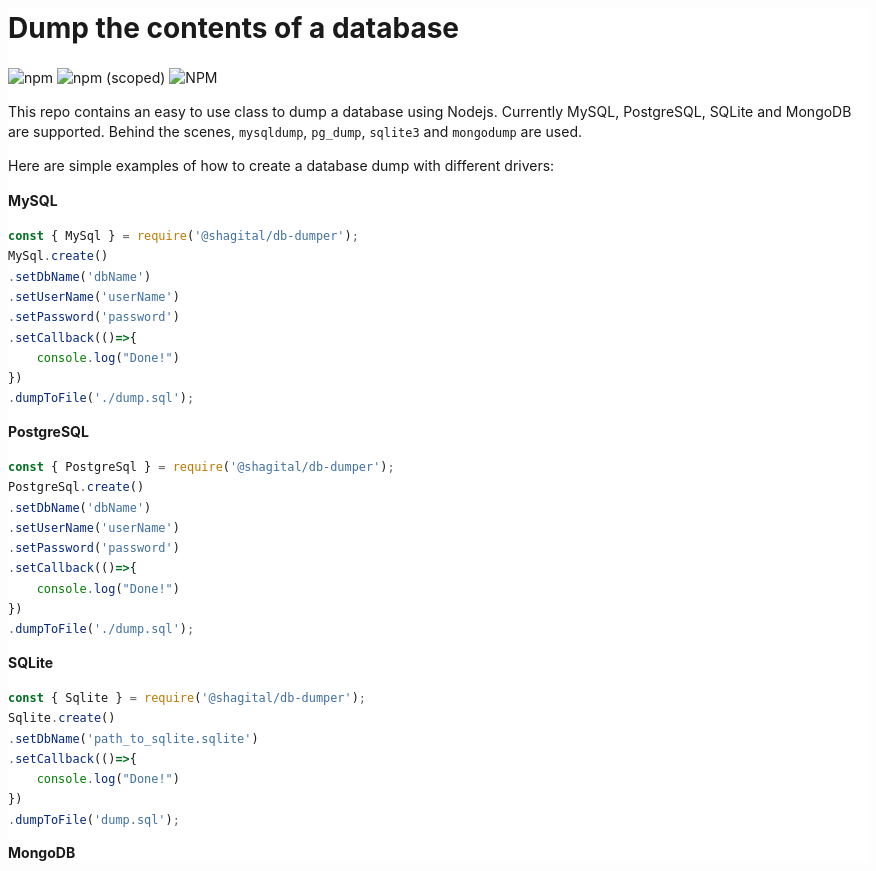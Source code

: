 # Dump the contents of a database
![npm](https://img.shields.io/npm/dt/@shagital/db-dumper?style=plastic)
![npm (scoped)](https://img.shields.io/npm/v/@shagital/db-dumper)
![NPM](https://img.shields.io/npm/l/@shagital/db-dumper)

This repo contains an easy to use class to dump a database using Nodejs. Currently MySQL, PostgreSQL, SQLite and MongoDB are supported. Behind
the scenes, `mysqldump`, `pg_dump`, `sqlite3` and `mongodump` are used.

Here are simple examples of how to create a database dump with different drivers:

**MySQL**

```js
const { MySql } = require('@shagital/db-dumper');
MySql.create()
.setDbName('dbName')
.setUserName('userName')
.setPassword('password')
.setCallback(()=>{
    console.log("Done!")
})
.dumpToFile('./dump.sql');
```

**PostgreSQL**

```js
const { PostgreSql } = require('@shagital/db-dumper');
PostgreSql.create()
.setDbName('dbName')
.setUserName('userName')
.setPassword('password')
.setCallback(()=>{
    console.log("Done!")
})
.dumpToFile('./dump.sql');
```

**SQLite**

```js
const { Sqlite } = require('@shagital/db-dumper');
Sqlite.create()
.setDbName('path_to_sqlite.sqlite')
.setCallback(()=>{
    console.log("Done!")
})
.dumpToFile('dump.sql');
```

**MongoDB**
